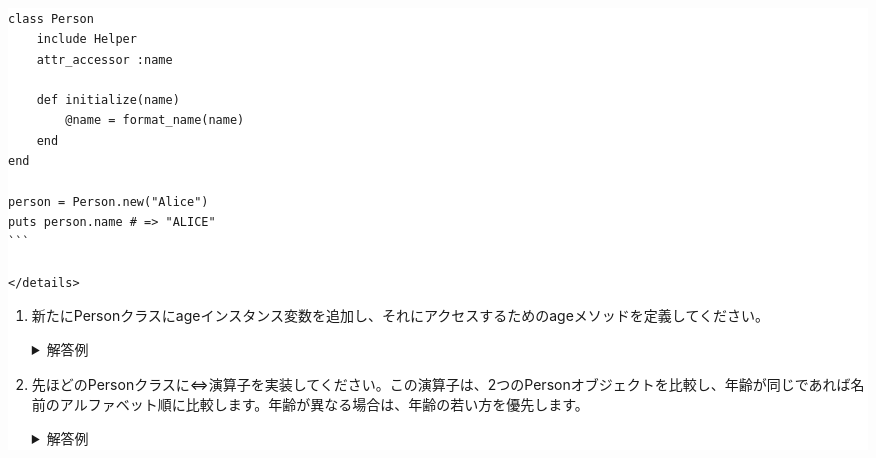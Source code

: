     class Person
        include Helper
        attr_accessor :name

        def initialize(name)
            @name = format_name(name)
        end
    end

    person = Person.new("Alice")
    puts person.name # => "ALICE"
    ```

    </details>
1. 新たにPersonクラスにageインスタンス変数を追加し、それにアクセスするためのageメソッドを定義してください。
    <details>
    <summary>解答例</summary>

    ```rb
    class Person
        attr_accessor :name, :age

        def initialize(name, age)
            @name = name
            @age = age
        end
    end

    person = Person.new("Bob", 30)
    puts person.age # => 30
    ```

    </details>
1. 先ほどのPersonクラスに<=>演算子を実装してください。この演算子は、2つのPersonオブジェクトを比較し、年齢が同じであれば名前のアルファベット順に比較します。年齢が異なる場合は、年齢の若い方を優先します。
    <details>
    <summary>解答例</summary>

    ```rb
    class Person
        include Comparable
        attr_accessor :name, :age

        def initialize(name, age)
            @name = name
            @age = age
        end

        def <=>(other)
            return age == other.age ? name <=> other.name : age <=> other.age
        end
    end

    person1 = Person.new("Alice", 25)
    person2 = Person.new("Bob", 30)
    puts person1 < person2 # => true
    ```
